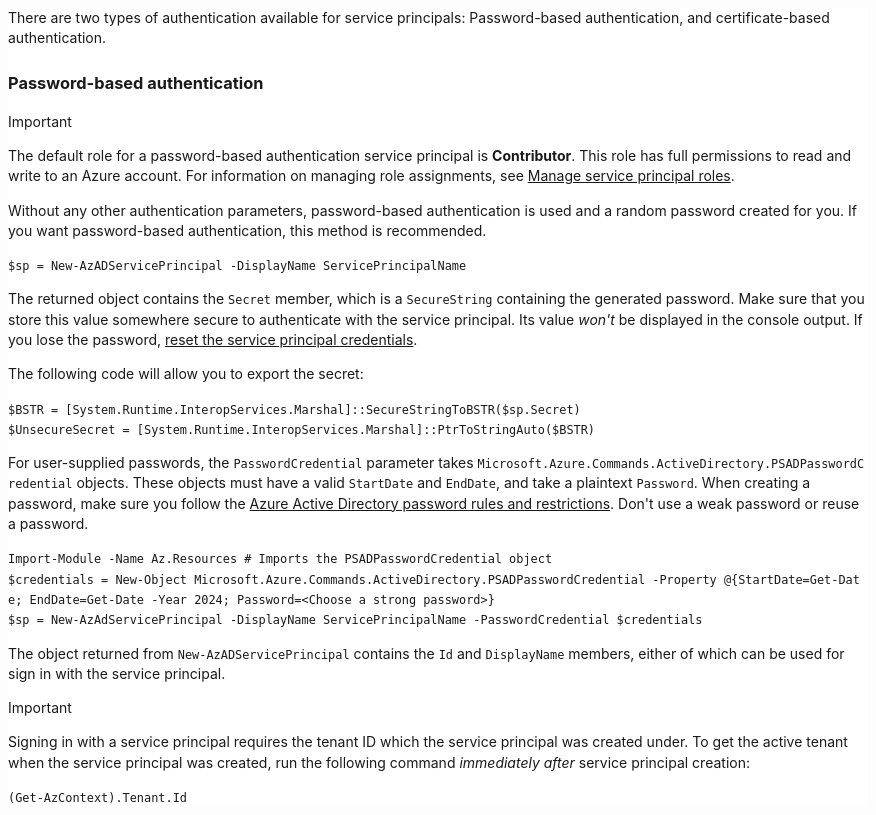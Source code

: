There are two types of authentication available for service principals: Password-based
authentication, and certificate-based authentication.

### Password-based authentication

> [!IMPORTANT]
> The default role for a password-based authentication service principal is **Contributor**. This
> role has full permissions to read and write to an Azure account. For information on managing role
> assignments, see
> [Manage service principal roles](#manage-service-principal-roles).

Without any other authentication parameters, password-based authentication is used and a random
password created for you. If you want password-based authentication, this method is recommended.

```azurepowershell-interactive
$sp = New-AzADServicePrincipal -DisplayName ServicePrincipalName
```

The returned object contains the `Secret` member, which is a `SecureString` containing the generated
password. Make sure that you store this value somewhere secure to authenticate with the service
principal. Its value _won't_ be displayed in the console output. If you lose the password,
[reset the service principal credentials](#reset-credentials).

The following code will allow you to export the secret:

```powershell-interactive
$BSTR = [System.Runtime.InteropServices.Marshal]::SecureStringToBSTR($sp.Secret)
$UnsecureSecret = [System.Runtime.InteropServices.Marshal]::PtrToStringAuto($BSTR)
```

For user-supplied passwords, the `PasswordCredential` parameter takes
`Microsoft.Azure.Commands.ActiveDirectory.PSADPasswordCredential` objects. These objects must have a
valid `StartDate` and `EndDate`, and take a plaintext `Password`. When creating a password, make
sure you follow the
[Azure Active Directory password rules and restrictions](/azure/active-directory/active-directory-passwords-policy).
Don't use a weak password or reuse a password.

```azurepowershell-interactive
Import-Module -Name Az.Resources # Imports the PSADPasswordCredential object
$credentials = New-Object Microsoft.Azure.Commands.ActiveDirectory.PSADPasswordCredential -Property @{StartDate=Get-Date; EndDate=Get-Date -Year 2024; Password=<Choose a strong password>}
$sp = New-AzAdServicePrincipal -DisplayName ServicePrincipalName -PasswordCredential $credentials
```

The object returned from `New-AzADServicePrincipal` contains the `Id` and `DisplayName` members,
either of which can be used for sign in with the service principal.

> [!IMPORTANT]
> Signing in with a service principal requires the tenant ID which the service principal was created
> under. To get the active tenant when the service principal was created, run the following command
> _immediately after_ service principal creation:

```azurepowershell-interactive
(Get-AzContext).Tenant.Id
```

